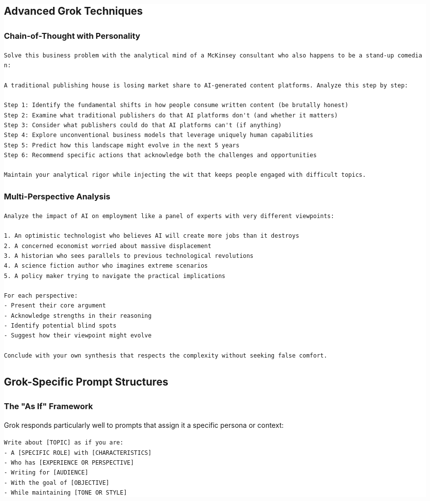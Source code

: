 ## Advanced Grok Techniques

### Chain-of-Thought with Personality

```
Solve this business problem with the analytical mind of a McKinsey consultant who also happens to be a stand-up comedian:

A traditional publishing house is losing market share to AI-generated content platforms. Analyze this step by step:

Step 1: Identify the fundamental shifts in how people consume written content (be brutally honest)
Step 2: Examine what traditional publishers do that AI platforms don't (and whether it matters)
Step 3: Consider what publishers could do that AI platforms can't (if anything)
Step 4: Explore unconventional business models that leverage uniquely human capabilities
Step 5: Predict how this landscape might evolve in the next 5 years
Step 6: Recommend specific actions that acknowledge both the challenges and opportunities

Maintain your analytical rigor while injecting the wit that keeps people engaged with difficult topics.
```

### Multi-Perspective Analysis

```
Analyze the impact of AI on employment like a panel of experts with very different viewpoints:

1. An optimistic technologist who believes AI will create more jobs than it destroys
2. A concerned economist worried about massive displacement
3. A historian who sees parallels to previous technological revolutions
4. A science fiction author who imagines extreme scenarios
5. A policy maker trying to navigate the practical implications

For each perspective:
- Present their core argument
- Acknowledge strengths in their reasoning
- Identify potential blind spots
- Suggest how their viewpoint might evolve

Conclude with your own synthesis that respects the complexity without seeking false comfort.
```

## Grok-Specific Prompt Structures

### The "As If" Framework

Grok responds particularly well to prompts that assign it a specific persona or context:

```
Write about [TOPIC] as if you are:
- A [SPECIFIC ROLE] with [CHARACTERISTICS]
- Who has [EXPERIENCE OR PERSPECTIVE]
- Writing for [AUDIENCE]
- With the goal of [OBJECTIVE]
- While maintaining [TONE OR STYLE]
```
